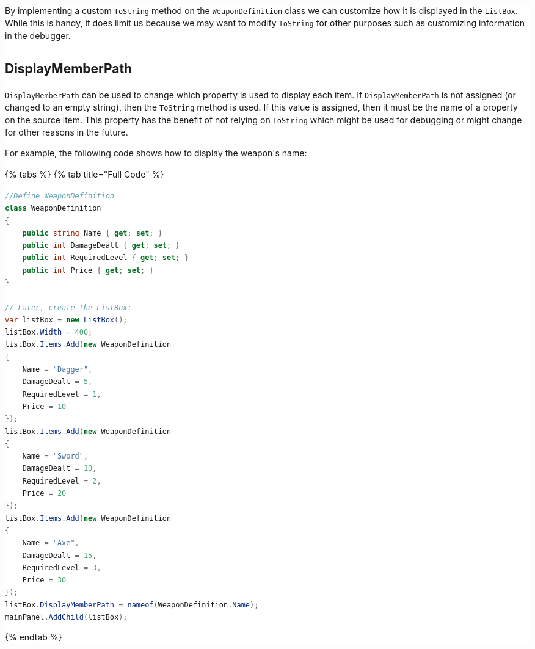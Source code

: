 By implementing a custom `ToString` method on the `WeaponDefinition` class we can customize how it is displayed in the `ListBox`. While this is handy, it does limit us because we may want to modify `ToString` for other purposes such as customizing information in the debugger.&#x20;

## DisplayMemberPath

`DisplayMemberPath` can be used to change which property is used to display each item. If `DisplayMemberPath` is not assigned (or changed to an empty string), then the `ToString` method is used. If this value is assigned, then it must be the name of a property on the source item. This property has the benefit of not relying on `ToString` which might be used for debugging or might change for other reasons in the future.

For example, the following code shows how to display the weapon's name:

{% tabs %}
{% tab title="Full Code" %}
```csharp
//Define WeaponDefinition
class WeaponDefinition
{
    public string Name { get; set; }
    public int DamageDealt { get; set; }
    public int RequiredLevel { get; set; }
    public int Price { get; set; }
}

// Later, create the ListBox:
var listBox = new ListBox();
listBox.Width = 400;
listBox.Items.Add(new WeaponDefinition
{
    Name = "Dagger",
    DamageDealt = 5,
    RequiredLevel = 1,
    Price = 10
});
listBox.Items.Add(new WeaponDefinition
{
    Name = "Sword",
    DamageDealt = 10,
    RequiredLevel = 2,
    Price = 20
});
listBox.Items.Add(new WeaponDefinition
{
    Name = "Axe",
    DamageDealt = 15,
    RequiredLevel = 3,
    Price = 30
});
listBox.DisplayMemberPath = nameof(WeaponDefinition.Name);
mainPanel.AddChild(listBox);
```
{% endtab %}
